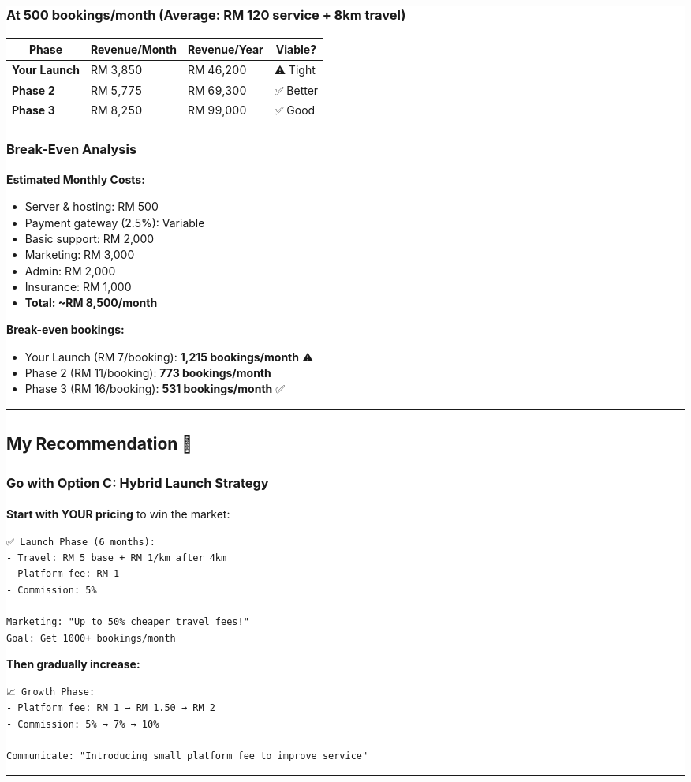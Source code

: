 ### At 500 bookings/month (Average: RM 120 service + 8km travel)

| Phase | Revenue/Month | Revenue/Year | Viable? |
|-------|--------------|--------------|---------|
| **Your Launch** | RM 3,850 | RM 46,200 | ⚠️ Tight |
| **Phase 2** | RM 5,775 | RM 69,300 | ✅ Better |
| **Phase 3** | RM 8,250 | RM 99,000 | ✅ Good |

### Break-Even Analysis

**Estimated Monthly Costs:**
- Server & hosting: RM 500
- Payment gateway (2.5%): Variable
- Basic support: RM 2,000
- Marketing: RM 3,000
- Admin: RM 2,000
- Insurance: RM 1,000
- **Total: ~RM 8,500/month**

**Break-even bookings:**
- Your Launch (RM 7/booking): **1,215 bookings/month** ⚠️
- Phase 2 (RM 11/booking): **773 bookings/month**
- Phase 3 (RM 16/booking): **531 bookings/month** ✅

---

## My Recommendation 🎯

### Go with **Option C: Hybrid Launch Strategy**

**Start with YOUR pricing** to win the market:
```
✅ Launch Phase (6 months):
- Travel: RM 5 base + RM 1/km after 4km
- Platform fee: RM 1
- Commission: 5%

Marketing: "Up to 50% cheaper travel fees!"
Goal: Get 1000+ bookings/month
```

**Then gradually increase:**
```
📈 Growth Phase:
- Platform fee: RM 1 → RM 1.50 → RM 2
- Commission: 5% → 7% → 10%

Communicate: "Introducing small platform fee to improve service"
```

---